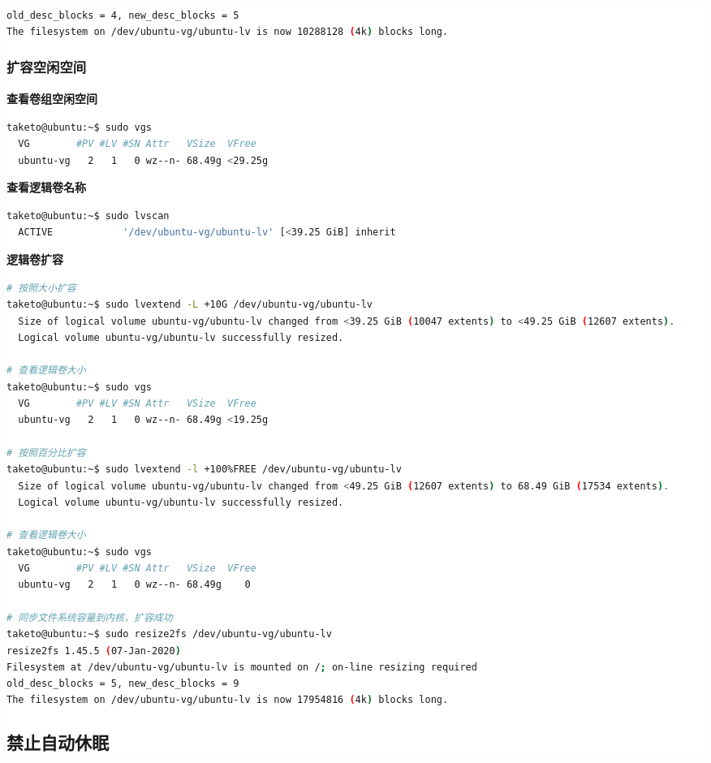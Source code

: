 ```sh
old_desc_blocks = 4, new_desc_blocks = 5
The filesystem on /dev/ubuntu-vg/ubuntu-lv is now 10288128 (4k) blocks long.  
```

### 扩容空闲空间

**查看卷组空闲空间**

```sh
taketo@ubuntu:~$ sudo vgs
  VG        #PV #LV #SN Attr   VSize  VFree  
  ubuntu-vg   2   1   0 wz--n- 68.49g <29.25g
```

**查看逻辑卷名称**

```sh
taketo@ubuntu:~$ sudo lvscan
  ACTIVE            '/dev/ubuntu-vg/ubuntu-lv' [<39.25 GiB] inherit
```

**逻辑卷扩容**

```sh
# 按照大小扩容
taketo@ubuntu:~$ sudo lvextend -L +10G /dev/ubuntu-vg/ubuntu-lv
  Size of logical volume ubuntu-vg/ubuntu-lv changed from <39.25 GiB (10047 extents) to <49.25 GiB (12607 extents).
  Logical volume ubuntu-vg/ubuntu-lv successfully resized.

# 查看逻辑卷大小
taketo@ubuntu:~$ sudo vgs
  VG        #PV #LV #SN Attr   VSize  VFree  
  ubuntu-vg   2   1   0 wz--n- 68.49g <19.25g

# 按照百分比扩容
taketo@ubuntu:~$ sudo lvextend -l +100%FREE /dev/ubuntu-vg/ubuntu-lv
  Size of logical volume ubuntu-vg/ubuntu-lv changed from <49.25 GiB (12607 extents) to 68.49 GiB (17534 extents).
  Logical volume ubuntu-vg/ubuntu-lv successfully resized.

# 查看逻辑卷大小
taketo@ubuntu:~$ sudo vgs
  VG        #PV #LV #SN Attr   VSize  VFree
  ubuntu-vg   2   1   0 wz--n- 68.49g    0 
  
# 同步文件系统容量到内核，扩容成功
taketo@ubuntu:~$ sudo resize2fs /dev/ubuntu-vg/ubuntu-lv 
resize2fs 1.45.5 (07-Jan-2020)
Filesystem at /dev/ubuntu-vg/ubuntu-lv is mounted on /; on-line resizing required
old_desc_blocks = 5, new_desc_blocks = 9
The filesystem on /dev/ubuntu-vg/ubuntu-lv is now 17954816 (4k) blocks long.
```

## 禁止自动休眠
